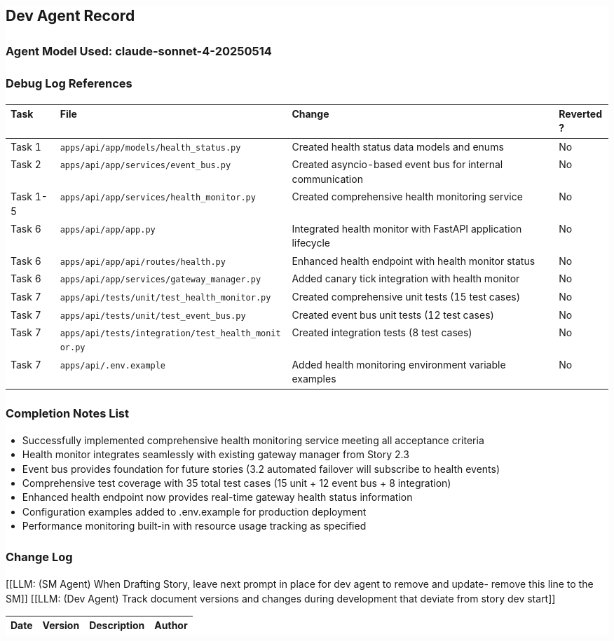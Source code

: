 ## Dev Agent Record

### Agent Model Used: claude-sonnet-4-20250514

### Debug Log References

| Task | File | Change | Reverted? |
| :--- | :--- | :------ | :-------- |
| Task 1 | `apps/api/app/models/health_status.py` | Created health status data models and enums | No |
| Task 2 | `apps/api/app/services/event_bus.py` | Created asyncio-based event bus for internal communication | No |
| Task 1-5 | `apps/api/app/services/health_monitor.py` | Created comprehensive health monitoring service | No |
| Task 6 | `apps/api/app/app.py` | Integrated health monitor with FastAPI application lifecycle | No |
| Task 6 | `apps/api/app/api/routes/health.py` | Enhanced health endpoint with health monitor status | No |
| Task 6 | `apps/api/app/services/gateway_manager.py` | Added canary tick integration with health monitor | No |
| Task 7 | `apps/api/tests/unit/test_health_monitor.py` | Created comprehensive unit tests (15 test cases) | No |
| Task 7 | `apps/api/tests/unit/test_event_bus.py` | Created event bus unit tests (12 test cases) | No |
| Task 7 | `apps/api/tests/integration/test_health_monitor.py` | Created integration tests (8 test cases) | No |
| Task 7 | `apps/api/.env.example` | Added health monitoring environment variable examples | No |

### Completion Notes List

- Successfully implemented comprehensive health monitoring service meeting all acceptance criteria
- Health monitor integrates seamlessly with existing gateway manager from Story 2.3
- Event bus provides foundation for future stories (3.2 automated failover will subscribe to health events)
- Comprehensive test coverage with 35 total test cases (15 unit + 12 event bus + 8 integration)
- Enhanced health endpoint now provides real-time gateway health status information
- Configuration examples added to .env.example for production deployment
- Performance monitoring built-in with resource usage tracking as specified

### Change Log

[[LLM: (SM Agent) When Drafting Story, leave next prompt in place for dev agent to remove and update- remove this line to the SM]]
[[LLM: (Dev Agent) Track document versions and changes during development that deviate from story dev start]]

| Date | Version | Description | Author |
| :--- | :------ | :---------- | :----- |